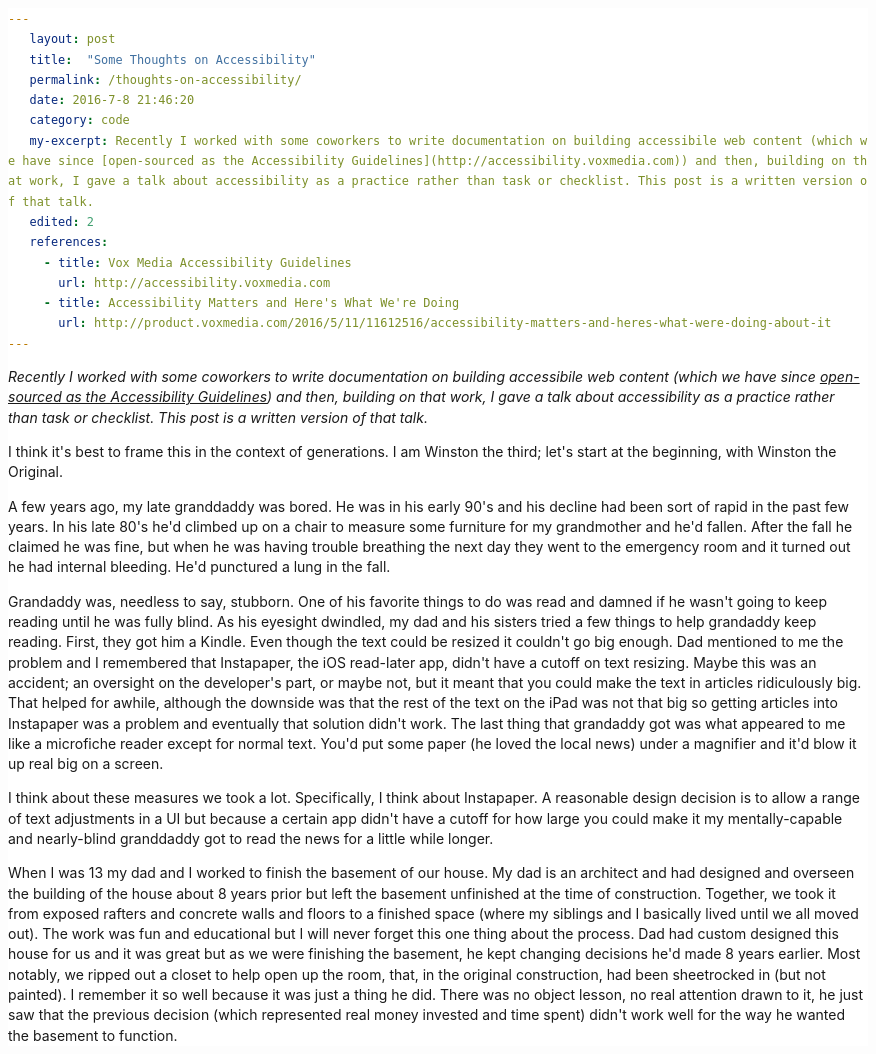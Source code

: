 ```yaml
---
   layout: post
   title:  "Some Thoughts on Accessibility"
   permalink: /thoughts-on-accessibility/
   date: 2016-7-8 21:46:20
   category: code
   my-excerpt: Recently I worked with some coworkers to write documentation on building accessibile web content (which we have since [open-sourced as the Accessibility Guidelines](http://accessibility.voxmedia.com)) and then, building on that work, I gave a talk about accessibility as a practice rather than task or checklist. This post is a written version of that talk.
   edited: 2
   references:
     - title: Vox Media Accessibility Guidelines
       url: http://accessibility.voxmedia.com
     - title: Accessibility Matters and Here's What We're Doing
       url: http://product.voxmedia.com/2016/5/11/11612516/accessibility-matters-and-heres-what-were-doing-about-it
---
```


_Recently I worked with some coworkers to write documentation on building accessibile web content (which we have since [open-sourced as the Accessibility Guidelines](http://accessibility.voxmedia.com)) and then, building on that work, I gave a talk about accessibility as a practice rather than task or checklist. This post is a written version of that talk._

I think it's best to frame this in the context of generations. I am Winston the third; let's start at the beginning, with Winston the Original.

A few years ago, my late granddaddy was bored. He was in his early 90's and his decline had been sort of rapid in the past few years. In his late 80's he'd climbed up on a chair to measure some furniture for my grandmother and he'd fallen. After the fall he claimed he was fine, but when he was having trouble breathing the next day they went to the emergency room and it turned out he had internal bleeding. He'd punctured a lung in the fall.

Grandaddy was, needless to say, stubborn. One of his favorite things to do was read and damned if he wasn't going to keep reading until he was fully blind. As his eyesight dwindled, my dad and his sisters tried a few things to help grandaddy keep reading. First, they got him a Kindle. Even though the text could be resized it couldn't go big enough. Dad mentioned to me the problem and I remembered that Instapaper, the iOS read-later app, didn't have a cutoff on text resizing. Maybe this was an accident; an oversight on the developer's part, or maybe not, but it meant that you could make the text in articles ridiculously big. That helped for awhile, although the downside was that the rest of the text on the iPad was not that big so getting articles into Instapaper was a problem and eventually that solution didn't work. The last thing that grandaddy got was what appeared to me like a microfiche reader except for normal text. You'd put some paper (he loved the local news) under a magnifier and it'd blow it up real big on a screen.

I think about these measures we took a lot. Specifically, I think about Instapaper. A reasonable design decision is to allow a range of text adjustments in a UI but because a certain app didn't have a cutoff for how large you could make it my mentally-capable and nearly-blind granddaddy got to read the news for a little while longer.

When I was 13 my dad and I worked to finish the basement of our house. My dad is an architect and had designed and overseen the building of the house about 8 years prior but left the basement unfinished at the time of construction. Together, we took it from exposed rafters and concrete walls and floors to a finished space (where my siblings and I basically lived until we all moved out). The work was fun and educational but I will never forget this one thing about the process. Dad had custom designed this house for us and it was great but as we were finishing the basement, he kept changing decisions he'd made 8 years earlier. Most notably, we ripped out a closet to help open up the room, that, in the original construction, had been sheetrocked in (but not painted). I remember it so well because it was just a thing he did. There was no object lesson, no real attention drawn to it, he just saw that the previous decision (which represented real money invested and time spent) didn't work well for the way he wanted the basement to function.
